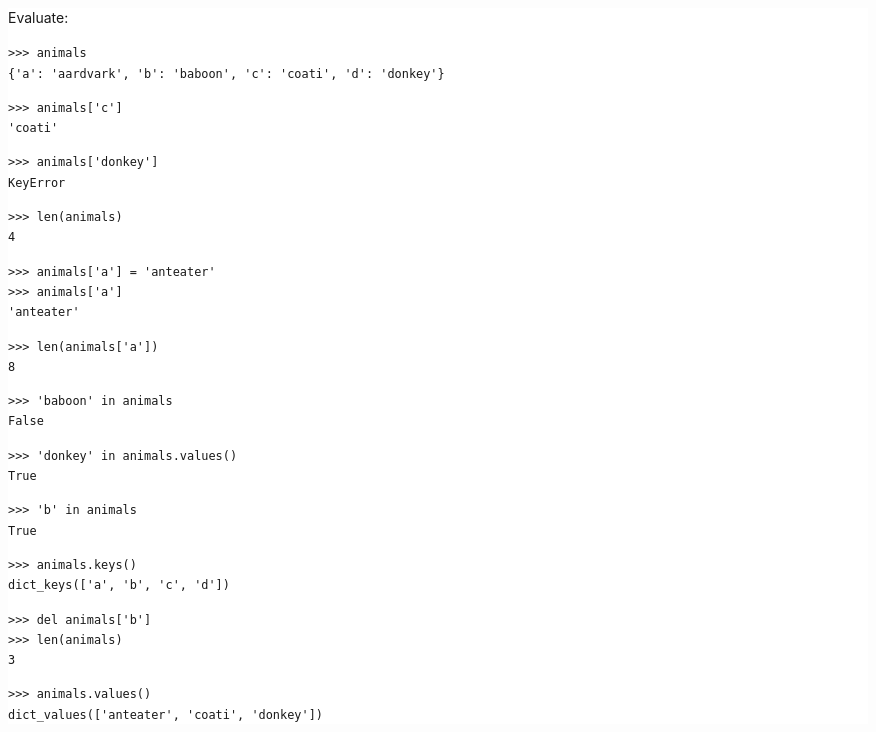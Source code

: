 Evaluate:

```
>>> animals
{'a': 'aardvark', 'b': 'baboon', 'c': 'coati', 'd': 'donkey'}
```

```
>>> animals['c']
'coati'
```

```
>>> animals['donkey']
KeyError
```

```
>>> len(animals)
4
```

```
>>> animals['a'] = 'anteater'
>>> animals['a']
'anteater'
```

```
>>> len(animals['a'])
8
```

```
>>> 'baboon' in animals
False
```

```
>>> 'donkey' in animals.values()
True
```

```
>>> 'b' in animals
True
```

```
>>> animals.keys()
dict_keys(['a', 'b', 'c', 'd'])
```

```
>>> del animals['b']
>>> len(animals)
3
```

```
>>> animals.values()
dict_values(['anteater', 'coati', 'donkey'])
```
